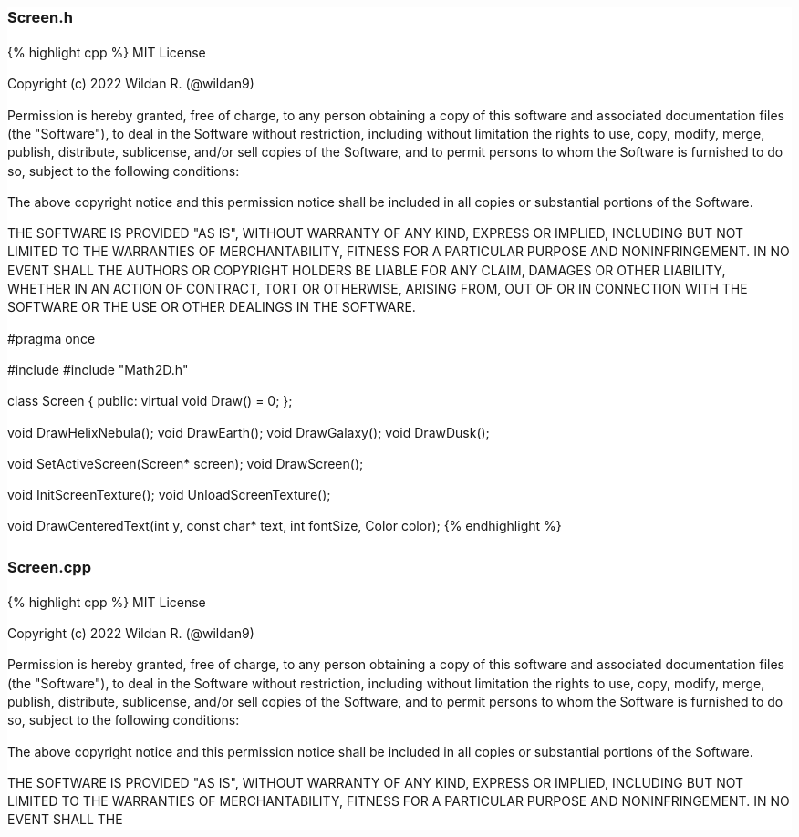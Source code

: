 ### Screen.h

{% highlight cpp %}
MIT License

Copyright (c) 2022 Wildan R. (@wildan9)

Permission is hereby granted, free of charge, to any person obtaining a copy
of this software and associated documentation files (the "Software"), to deal
in the Software without restriction, including without limitation the rights
to use, copy, modify, merge, publish, distribute, sublicense, and/or sell
copies of the Software, and to permit persons to whom the Software is
furnished to do so, subject to the following conditions:

The above copyright notice and this permission notice shall be included in all
copies or substantial portions of the Software.

THE SOFTWARE IS PROVIDED "AS IS", WITHOUT WARRANTY OF ANY KIND, EXPRESS OR
IMPLIED, INCLUDING BUT NOT LIMITED TO THE WARRANTIES OF MERCHANTABILITY,
FITNESS FOR A PARTICULAR PURPOSE AND NONINFRINGEMENT. IN NO EVENT SHALL THE
AUTHORS OR COPYRIGHT HOLDERS BE LIABLE FOR ANY CLAIM, DAMAGES OR OTHER
LIABILITY, WHETHER IN AN ACTION OF CONTRACT, TORT OR OTHERWISE, ARISING FROM,
OUT OF OR IN CONNECTION WITH THE SOFTWARE OR THE USE OR OTHER DEALINGS IN THE
SOFTWARE.

#pragma once

#include <array>
#include "Math2D.h"

class Screen
{
public:
	virtual void Draw() = 0;
};

void DrawHelixNebula();
void DrawEarth();
void DrawGalaxy();
void DrawDusk();

void SetActiveScreen(Screen* screen);
void DrawScreen();

void InitScreenTexture();
void UnloadScreenTexture();

void DrawCenteredText(int y, const char* text, int fontSize, Color color);
{% endhighlight %}

### Screen.cpp

{% highlight cpp %}
MIT License

Copyright (c) 2022 Wildan R. (@wildan9)

Permission is hereby granted, free of charge, to any person obtaining a copy
of this software and associated documentation files (the "Software"), to deal
in the Software without restriction, including without limitation the rights
to use, copy, modify, merge, publish, distribute, sublicense, and/or sell
copies of the Software, and to permit persons to whom the Software is
furnished to do so, subject to the following conditions:

The above copyright notice and this permission notice shall be included in all
copies or substantial portions of the Software.

THE SOFTWARE IS PROVIDED "AS IS", WITHOUT WARRANTY OF ANY KIND, EXPRESS OR
IMPLIED, INCLUDING BUT NOT LIMITED TO THE WARRANTIES OF MERCHANTABILITY,
FITNESS FOR A PARTICULAR PURPOSE AND NONINFRINGEMENT. IN NO EVENT SHALL THE